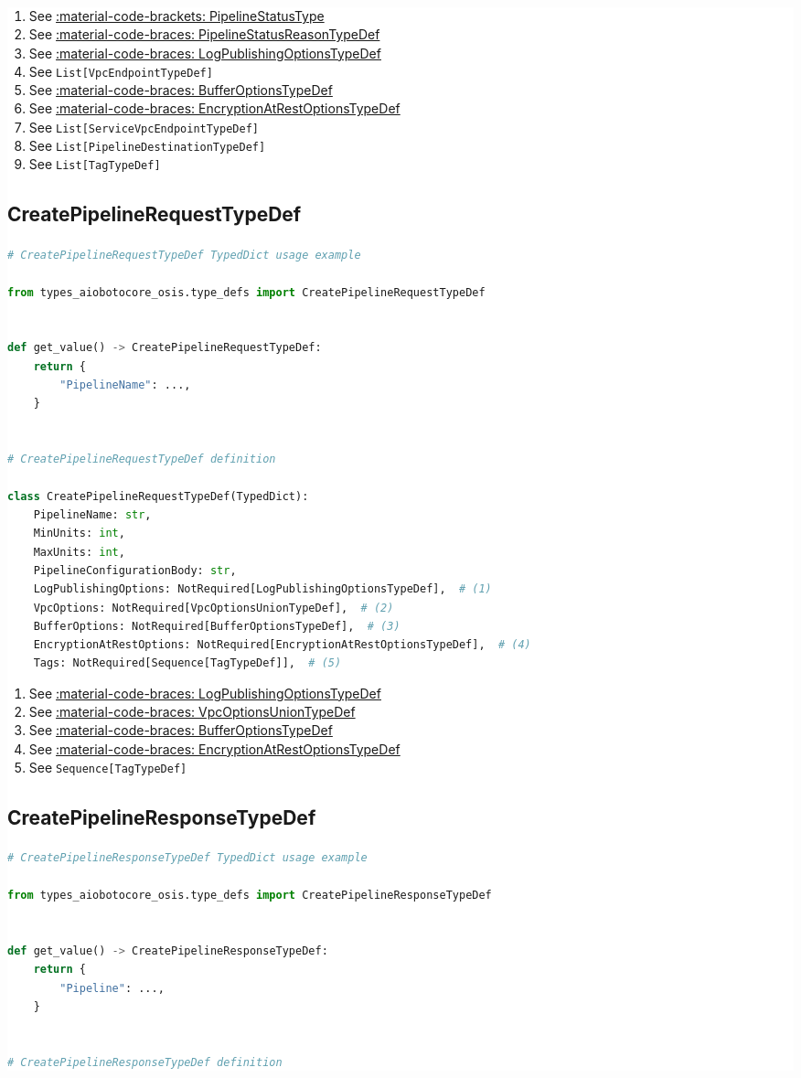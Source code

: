 1. See [:material-code-brackets: PipelineStatusType](./literals.md#pipelinestatustype)
2. See [:material-code-braces: PipelineStatusReasonTypeDef](./type_defs.md#pipelinestatusreasontypedef)
3. See [:material-code-braces: LogPublishingOptionsTypeDef](./type_defs.md#logpublishingoptionstypedef)
4. See `List[VpcEndpointTypeDef]`
5. See [:material-code-braces: BufferOptionsTypeDef](./type_defs.md#bufferoptionstypedef)
6. See [:material-code-braces: EncryptionAtRestOptionsTypeDef](./type_defs.md#encryptionatrestoptionstypedef)
7. See `List[ServiceVpcEndpointTypeDef]`
8. See `List[PipelineDestinationTypeDef]`
9. See `List[TagTypeDef]`

## CreatePipelineRequestTypeDef

```python
# CreatePipelineRequestTypeDef TypedDict usage example

from types_aiobotocore_osis.type_defs import CreatePipelineRequestTypeDef


def get_value() -> CreatePipelineRequestTypeDef:
    return {
        "PipelineName": ...,
    }


# CreatePipelineRequestTypeDef definition

class CreatePipelineRequestTypeDef(TypedDict):
    PipelineName: str,
    MinUnits: int,
    MaxUnits: int,
    PipelineConfigurationBody: str,
    LogPublishingOptions: NotRequired[LogPublishingOptionsTypeDef],  # (1)
    VpcOptions: NotRequired[VpcOptionsUnionTypeDef],  # (2)
    BufferOptions: NotRequired[BufferOptionsTypeDef],  # (3)
    EncryptionAtRestOptions: NotRequired[EncryptionAtRestOptionsTypeDef],  # (4)
    Tags: NotRequired[Sequence[TagTypeDef]],  # (5)
```

1. See [:material-code-braces: LogPublishingOptionsTypeDef](./type_defs.md#logpublishingoptionstypedef)
2. See [:material-code-braces: VpcOptionsUnionTypeDef](#vpcoptionsuniontypedef)
3. See [:material-code-braces: BufferOptionsTypeDef](./type_defs.md#bufferoptionstypedef)
4. See [:material-code-braces: EncryptionAtRestOptionsTypeDef](./type_defs.md#encryptionatrestoptionstypedef)
5. See `Sequence[TagTypeDef]`

## CreatePipelineResponseTypeDef

```python
# CreatePipelineResponseTypeDef TypedDict usage example

from types_aiobotocore_osis.type_defs import CreatePipelineResponseTypeDef


def get_value() -> CreatePipelineResponseTypeDef:
    return {
        "Pipeline": ...,
    }


# CreatePipelineResponseTypeDef definition
```